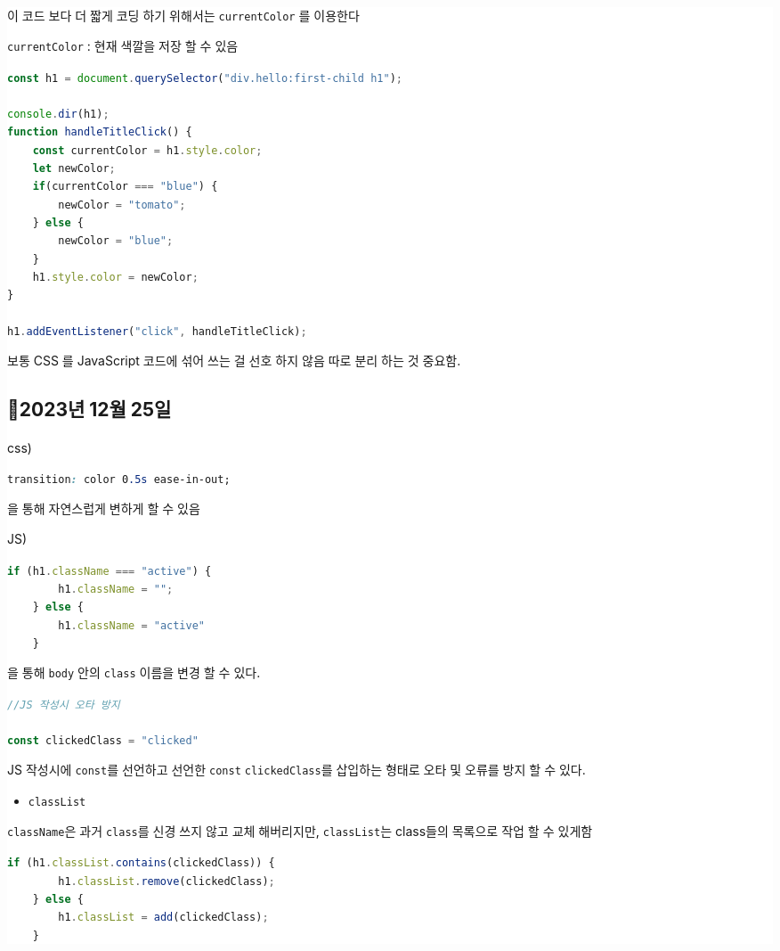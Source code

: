 이 코드 보다 더 짧게 코딩 하기 위해서는 `currentColor` 를 이용한다

`currentColor` : 현재 색깔을 저장 할 수 있음
```javascript
const h1 = document.querySelector("div.hello:first-child h1");

console.dir(h1);
function handleTitleClick() {
    const currentColor = h1.style.color;
    let newColor;
    if(currentColor === "blue") {
        newColor = "tomato";
    } else {
        newColor = "blue";
    }
    h1.style.color = newColor;
}

h1.addEventListener("click", handleTitleClick);
```

보통 CSS 를 JavaScript 코드에 섞어 쓰는 걸 선호 하지 않음 따로 분리 하는 것 중요함.

## 🎅2023년 12월 25일

css)
```css
transition: color 0.5s ease-in-out;
```

을 통해 자연스럽게 변하게 할 수 있음

JS)
```js
if (h1.className === "active") {
        h1.className = "";
    } else {
        h1.className = "active"
    }
```

을 통해 `body` 안의 `class` 이름을 변경 할 수 있다.

```js
//JS 작성시 오타 방지

const clickedClass = "clicked"
```

JS 작성시에 `const`를 선언하고 선언한 `const` `clickedClass`를 삽입하는 형태로 오타 및 오류를 방지 할 수 있다.

- `classList`  

`className`은 과거 `class`를 신경 쓰지 않고 교체 해버리지만, `classList`는 class들의 목록으로 작업 할 수 있게함

```js
if (h1.classList.contains(clickedClass)) {
        h1.classList.remove(clickedClass);
    } else {
        h1.classList = add(clickedClass);
    }
```
